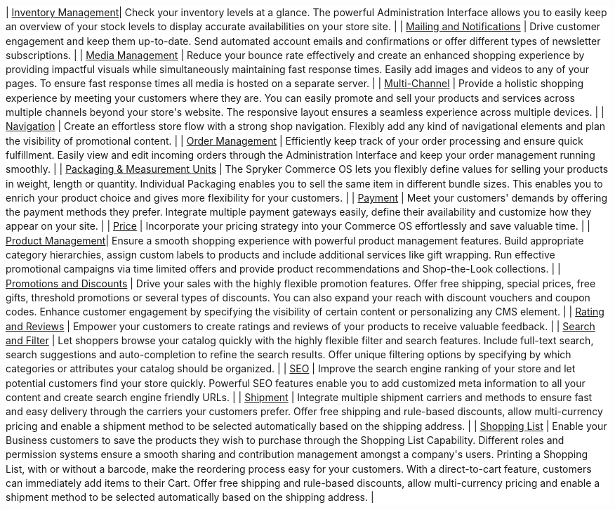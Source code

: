 | [Inventory Management](/docs/scos/user/features/{{page.version}}/inventory-management-feature-overview.html)| Check your inventory levels at a glance. The powerful Administration Interface allows you to easily keep an overview of your stock levels to display accurate availabilities on your store site. |
| [Mailing and Notifications](https://documentation.spryker.com/v2/mailing-notifications) | Drive customer engagement and keep them up-to-date. Send automated account emails and confirmations or offer different types of newsletter subscriptions. |
| [Media Management](/docs/scos/user/features/{{page.version}}/file-manager-feature-overview/file-manager-feature-overview.html) | Reduce your bounce rate effectively and create an enhanced shopping experience by providing impactful visuals while simultaneously maintaining fast response times. Easily add images and videos to any of your pages. To ensure fast response times all media is hosted on a separate server. |
| [Multi-Channel](/docs/scos/user/features/{{page.version}}/multi-channel/multi-channel.html) | Provide a holistic shopping experience by meeting your customers where they are. You can easily promote and sell your products and services across multiple channels beyond your store's website. The responsive layout ensures a seamless experience across multiple devices. |
| [Navigation](/docs/scos/user/features/{{page.version}}/navigation-feature-overview.html) | Create an effortless store flow with a strong shop navigation. Flexibly add any kind of navigational elements and plan the visibility of promotional content. |
| [Order Management](/docs/scos/user/features/{{page.version}}/order-management-feature-overview/order-management-feature-overview.html) | Efficiently keep track of your order processing and ensure quick fulfillment. Easily view and edit incoming orders through the Administration Interface and keep your order management running smoothly. |
| [Packaging & Measurement Units](/docs/scos/user/features/{{page.version}}/packaging-units-feature-overview.html) | The Spryker Commerce OS lets you flexibly define values for selling your products in weight, length or quantity. Individual Packaging enables you to sell the same item in different bundle sizes. This enables you to enrich your product choice and gives more flexibility for your customers. |
| [Payment](https://documentation.spryker.com/v2/payments) | Meet your customers' demands by offering the payment methods they prefer. Integrate multiple payment gateways easily, define their availability and customize how they appear on your site. |
| [Price](https://documentation.spryker.com/v2/prices-overview) | Incorporate your pricing strategy into your Commerce OS effortlessly and save valuable time. |
| [Product Management](https://documentation.spryker.com/v2/product-information-management)| Ensure a smooth shopping experience with powerful product management features. Build appropriate category hierarchies, assign custom labels to products and include additional services like gift wrapping. Run effective promotional campaigns via time limited offers and provide product recommendations and Shop-the-Look collections. |
| [Promotions and Discounts](https://documentation.spryker.com/v2/promotions-discounts) | Drive your sales with the highly flexible promotion features. Offer free shipping, special prices, free gifts, threshold promotions or several types of discounts. You can also expand your reach with discount vouchers and coupon codes. Enhance customer engagement by specifying the visibility of certain content or personalizing any CMS element. |
| [Rating and Reviews](/docs/scos/user/features/{{page.version}}/product-rating-and-reviews-feature-overview.html) | Empower your customers to create ratings and reviews of your products to receive valuable feedback. |
| [Search and Filter](/docs/scos/user/features/{{page.version}}/search-feature-overview/search-feature-overview.html) | Let shoppers browse your catalog quickly with the highly flexible filter and search features. Include full-text search, search suggestions and auto-completion to refine the search results. Offer unique filtering options by specifying by which categories or attributes your catalog should be organized. |
| [SEO](v1/docs/scos/user/features/{{page.version}}/cms-feature-overview/cms-pages-overview.html) | Improve the search engine ranking of your store and let potential customers find your store quickly. Powerful SEO features enable you to add customized meta information to all your content and create search engine friendly URLs. |
| [Shipment](/docs/scos/user/features/{{page.version}}/shipment-feature-overview.html) | Integrate multiple shipment carriers and methods to ensure fast and easy delivery through the carriers your customers prefer. Offer free shipping and rule-based discounts, allow multi-currency pricing and enable a shipment method to be selected automatically based on the shipping address. |
| [Shopping List](https://documentation.spryker.com/v2/shopping-lists) | Enable your Business customers to save the products they wish to purchase through the Shopping List Capability. Different roles and permission systems ensure a smooth sharing and contribution management amongst a company's users. Printing a Shopping List, with or without a barcode, make the reordering process easy for your customers. With a direct-to-cart feature, customers can immediately add items to their Cart. Offer free shipping and rule-based discounts, allow multi-currency pricing and enable a shipment method to be selected automatically based on the shipping address. |